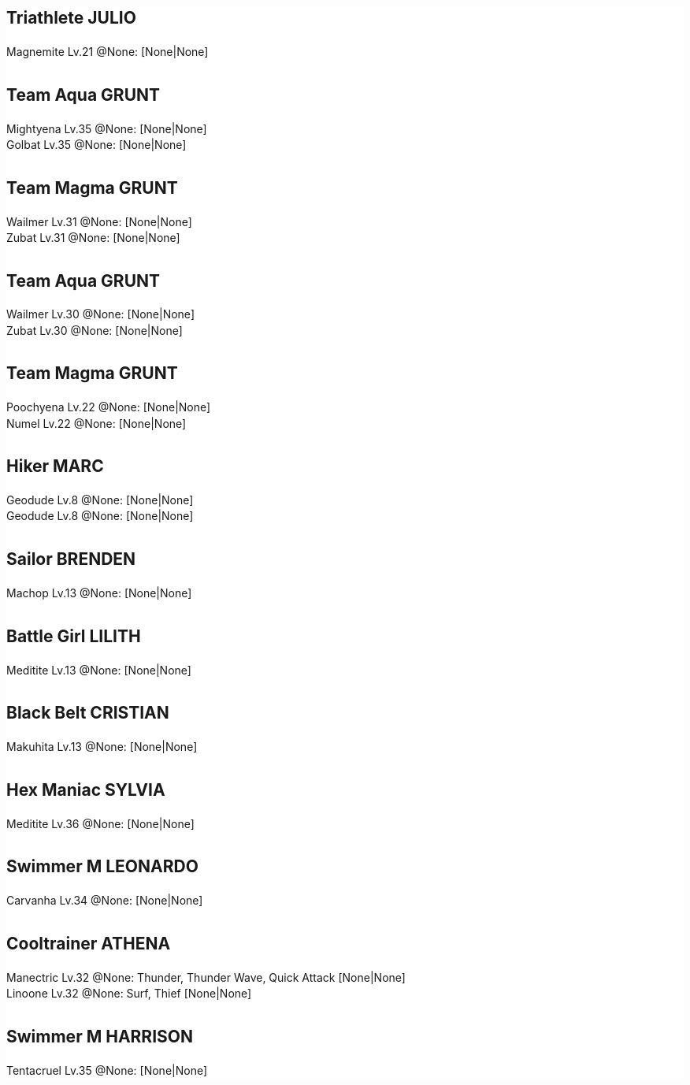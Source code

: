 ## Triathlete JULIO
Magnemite Lv.21 @None:  [None|None]  

## Team Aqua GRUNT
Mightyena Lv.35 @None:  [None|None]  
Golbat Lv.35 @None:  [None|None]  

## Team Magma GRUNT
Wailmer Lv.31 @None:  [None|None]  
Zubat Lv.31 @None:  [None|None]  

## Team Aqua GRUNT
Wailmer Lv.30 @None:  [None|None]  
Zubat Lv.30 @None:  [None|None]  

## Team Magma GRUNT
Poochyena Lv.22 @None:  [None|None]  
Numel Lv.22 @None:  [None|None]  

## Hiker MARC
Geodude Lv.8 @None:  [None|None]  
Geodude Lv.8 @None:  [None|None]  

## Sailor BRENDEN
Machop Lv.13 @None:  [None|None]  

## Battle Girl LILITH
Meditite Lv.13 @None:  [None|None]  

## Black Belt CRISTIAN
Makuhita Lv.13 @None:  [None|None]  

## Hex Maniac SYLVIA
Meditite Lv.36 @None:  [None|None]  

## Swimmer M LEONARDO
Carvanha Lv.34 @None:  [None|None]  

## Cooltrainer ATHENA
Manectric Lv.32 @None: Thunder, Thunder Wave, Quick Attack [None|None]  
Linoone Lv.32 @None: Surf, Thief [None|None]  

## Swimmer M HARRISON
Tentacruel Lv.35 @None:  [None|None]  
